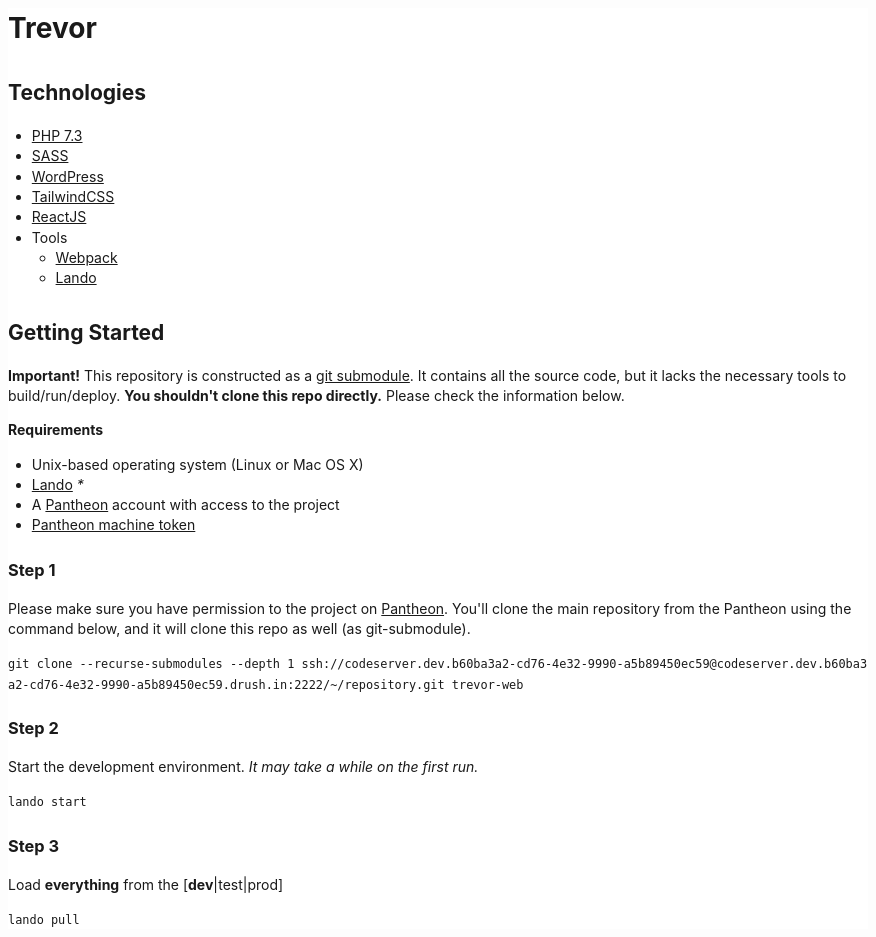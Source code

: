 # Trevor

## Technologies

- [PHP 7.3](https://www.php.net/releases/7_3_0.php)
- [SASS](https://sass-lang.com)
- [WordPress](https://wordpress.org)
- [TailwindCSS](https://tailwindcss.com)
- [ReactJS](https://reactjs.org)
- Tools
    - [Webpack](https://webpack.js.org)
    - [Lando](https://lando.dev)

## Getting Started

**Important!** This repository is constructed as a [git submodule](https://git-scm.com/book/en/v2/Git-Tools-Submodules).
It contains all the source code, but it lacks the necessary tools to build/run/deploy.
**You shouldn't clone this repo directly.**
Please check the information below.

**Requirements**
- Unix-based operating system (Linux or Mac OS X)
- [Lando](https://docs.lando.dev/basics/installation.html) _*_
- A [Pantheon](https://pantheon.io) account with access to the project
- [Pantheon machine token](https://pantheon.io/docs/machine-tokens#create-a-machine-token)

### Step 1

Please make sure you have permission to the project on [Pantheon](https://pantheon.io).
You'll clone the main repository from the Pantheon using the command below, and it will clone this repo as well (as git-submodule).

```shell script
git clone --recurse-submodules --depth 1 ssh://codeserver.dev.b60ba3a2-cd76-4e32-9990-a5b89450ec59@codeserver.dev.b60ba3a2-cd76-4e32-9990-a5b89450ec59.drush.in:2222/~/repository.git trevor-web
```

### Step 2

Start the development environment.
*It may take a while on the first run.*
```shell script
lando start
```

### Step 3

Load **everything** from the [**dev**|test|prod] 
```shell script
lando pull
```
